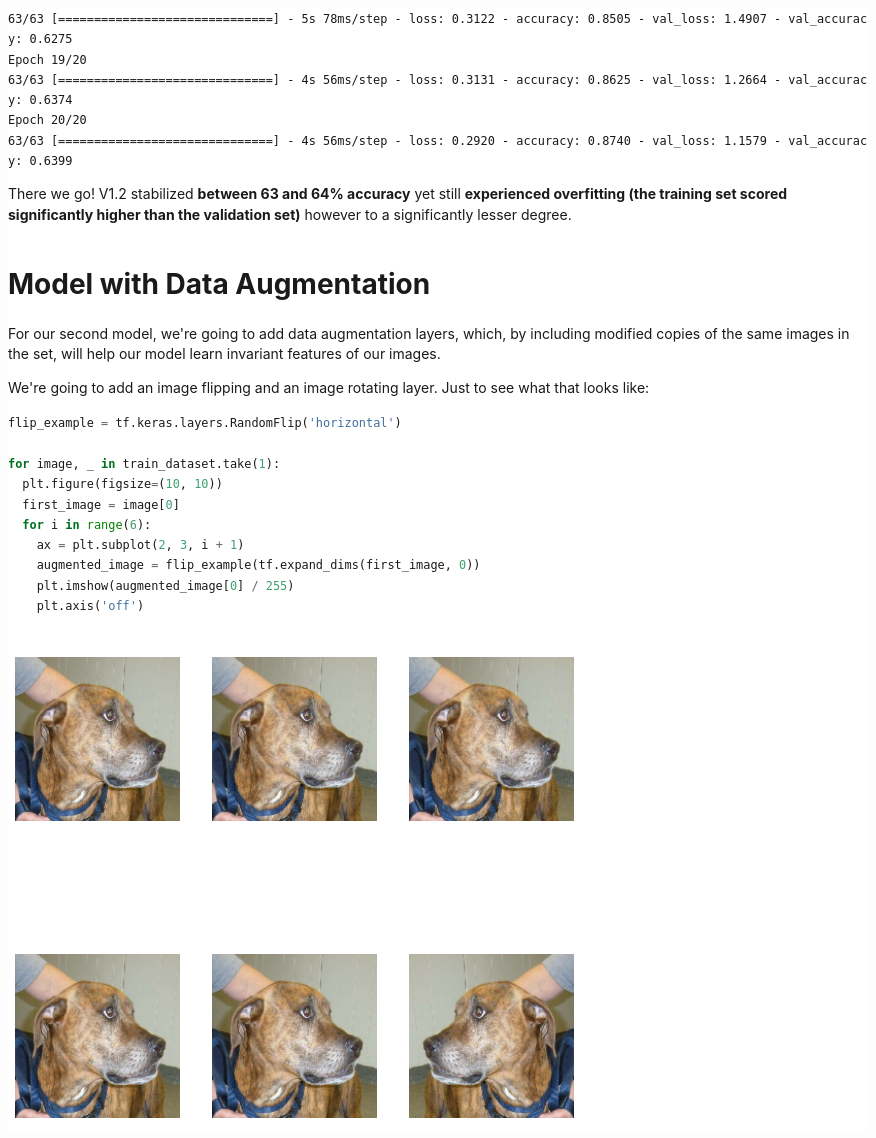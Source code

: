     63/63 [==============================] - 5s 78ms/step - loss: 0.3122 - accuracy: 0.8505 - val_loss: 1.4907 - val_accuracy: 0.6275
    Epoch 19/20
    63/63 [==============================] - 4s 56ms/step - loss: 0.3131 - accuracy: 0.8625 - val_loss: 1.2664 - val_accuracy: 0.6374
    Epoch 20/20
    63/63 [==============================] - 4s 56ms/step - loss: 0.2920 - accuracy: 0.8740 - val_loss: 1.1579 - val_accuracy: 0.6399


There we go! V1.2 stabilized **between 63 and 64% accuracy** yet still **experienced overfitting (the training set scored significantly higher than the validation set)** however to a significantly lesser degree. 

# Model with Data Augmentation

For our second model, we're going to add data augmentation layers, which, by including modified copies of the same images in the set, will help our model learn invariant features of our images.

We're going to add an image flipping and an image rotating layer. Just to see what that looks like:


```python
flip_example = tf.keras.layers.RandomFlip('horizontal')

for image, _ in train_dataset.take(1):
  plt.figure(figsize=(10, 10))
  first_image = image[0]
  for i in range(6):
    ax = plt.subplot(2, 3, i + 1)
    augmented_image = flip_example(tf.expand_dims(first_image, 0))
    plt.imshow(augmented_image[0] / 255)
    plt.axis('off')



```


    
![output_30_0.png](/images/output_30_0.png)
    